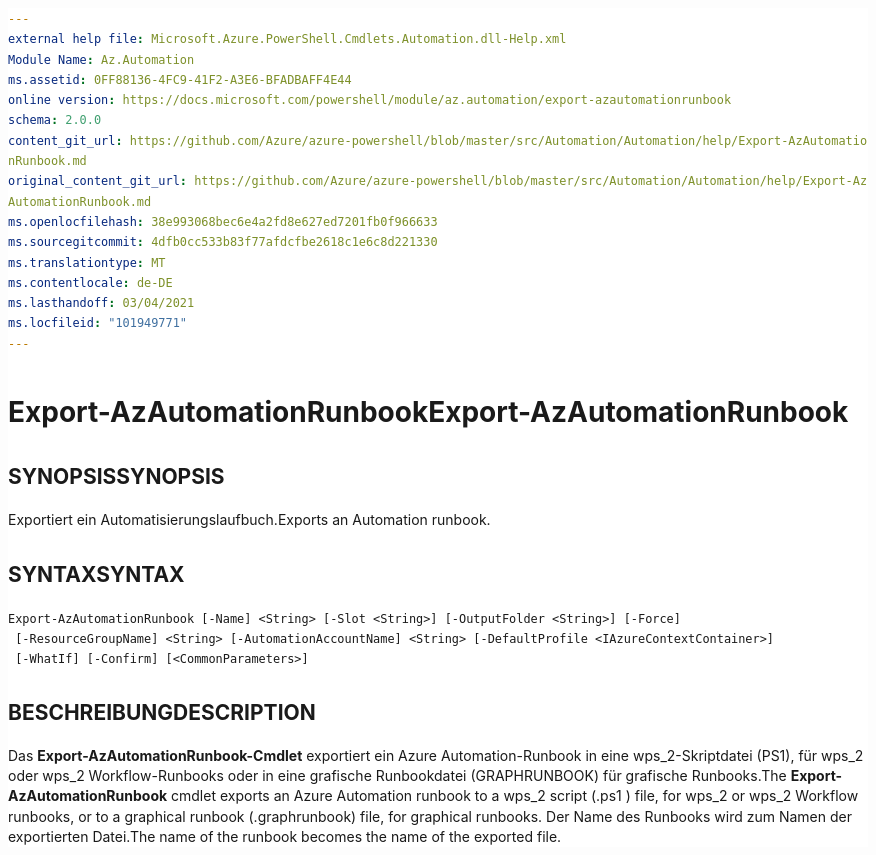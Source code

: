 ```yaml
---
external help file: Microsoft.Azure.PowerShell.Cmdlets.Automation.dll-Help.xml
Module Name: Az.Automation
ms.assetid: 0FF88136-4FC9-41F2-A3E6-BFADBAFF4E44
online version: https://docs.microsoft.com/powershell/module/az.automation/export-azautomationrunbook
schema: 2.0.0
content_git_url: https://github.com/Azure/azure-powershell/blob/master/src/Automation/Automation/help/Export-AzAutomationRunbook.md
original_content_git_url: https://github.com/Azure/azure-powershell/blob/master/src/Automation/Automation/help/Export-AzAutomationRunbook.md
ms.openlocfilehash: 38e993068bec6e4a2fd8e627ed7201fb0f966633
ms.sourcegitcommit: 4dfb0cc533b83f77afdcfbe2618c1e6c8d221330
ms.translationtype: MT
ms.contentlocale: de-DE
ms.lasthandoff: 03/04/2021
ms.locfileid: "101949771"
---
```

# <span data-ttu-id="1148e-101">Export-AzAutomationRunbook</span><span class="sxs-lookup"><span data-stu-id="1148e-101">Export-AzAutomationRunbook</span></span>

## <span data-ttu-id="1148e-102">SYNOPSIS</span><span class="sxs-lookup"><span data-stu-id="1148e-102">SYNOPSIS</span></span>
<span data-ttu-id="1148e-103">Exportiert ein Automatisierungslaufbuch.</span><span class="sxs-lookup"><span data-stu-id="1148e-103">Exports an Automation runbook.</span></span>

## <span data-ttu-id="1148e-104">SYNTAX</span><span class="sxs-lookup"><span data-stu-id="1148e-104">SYNTAX</span></span>

```
Export-AzAutomationRunbook [-Name] <String> [-Slot <String>] [-OutputFolder <String>] [-Force]
 [-ResourceGroupName] <String> [-AutomationAccountName] <String> [-DefaultProfile <IAzureContextContainer>]
 [-WhatIf] [-Confirm] [<CommonParameters>]
```

## <span data-ttu-id="1148e-105">BESCHREIBUNG</span><span class="sxs-lookup"><span data-stu-id="1148e-105">DESCRIPTION</span></span>
<span data-ttu-id="1148e-106">Das **Export-AzAutomationRunbook-Cmdlet** exportiert ein Azure Automation-Runbook in eine wps_2-Skriptdatei (PS1), für wps_2 oder wps_2 Workflow-Runbooks oder in eine grafische Runbookdatei (GRAPHRUNBOOK) für grafische Runbooks.</span><span class="sxs-lookup"><span data-stu-id="1148e-106">The **Export-AzAutomationRunbook** cmdlet exports an Azure Automation runbook to a wps_2 script (.ps1 ) file, for wps_2 or wps_2 Workflow runbooks, or to a graphical runbook (.graphrunbook) file, for graphical runbooks.</span></span>
<span data-ttu-id="1148e-107">Der Name des Runbooks wird zum Namen der exportierten Datei.</span><span class="sxs-lookup"><span data-stu-id="1148e-107">The name of the runbook becomes the name of the exported file.</span></span>
